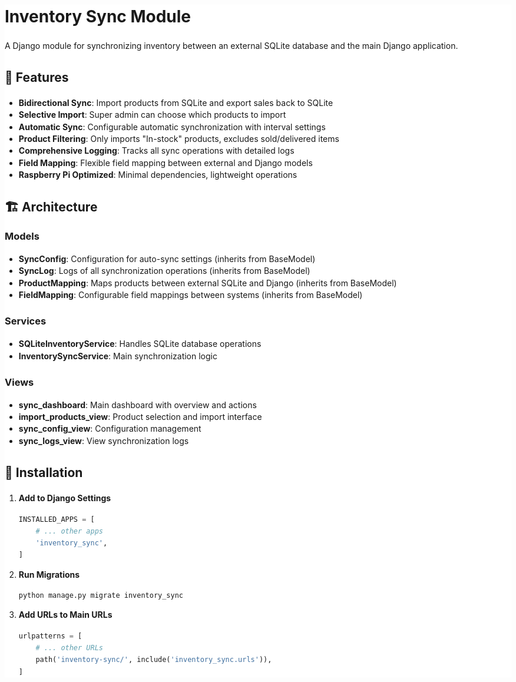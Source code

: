 # Inventory Sync Module

A Django module for synchronizing inventory between an external SQLite database and the main Django application.

## 🎯 Features

- **Bidirectional Sync**: Import products from SQLite and export sales back to SQLite
- **Selective Import**: Super admin can choose which products to import
- **Automatic Sync**: Configurable automatic synchronization with interval settings
- **Product Filtering**: Only imports "In-stock" products, excludes sold/delivered items
- **Comprehensive Logging**: Tracks all sync operations with detailed logs
- **Field Mapping**: Flexible field mapping between external and Django models
- **Raspberry Pi Optimized**: Minimal dependencies, lightweight operations

## 🏗️ Architecture

### Models
- **SyncConfig**: Configuration for auto-sync settings (inherits from BaseModel)
- **SyncLog**: Logs of all synchronization operations (inherits from BaseModel)
- **ProductMapping**: Maps products between external SQLite and Django (inherits from BaseModel)
- **FieldMapping**: Configurable field mappings between systems (inherits from BaseModel)

### Services
- **SQLiteInventoryService**: Handles SQLite database operations
- **InventorySyncService**: Main synchronization logic

### Views
- **sync_dashboard**: Main dashboard with overview and actions
- **import_products_view**: Product selection and import interface
- **sync_config_view**: Configuration management
- **sync_logs_view**: View synchronization logs

## 🚀 Installation

1. **Add to Django Settings**
   ```python
   INSTALLED_APPS = [
       # ... other apps
       'inventory_sync',
   ]
   ```

2. **Run Migrations**
   ```bash
   python manage.py migrate inventory_sync
   ```

3. **Add URLs to Main URLs**
   ```python
   urlpatterns = [
       # ... other URLs
       path('inventory-sync/', include('inventory_sync.urls')),
   ]
   ```
